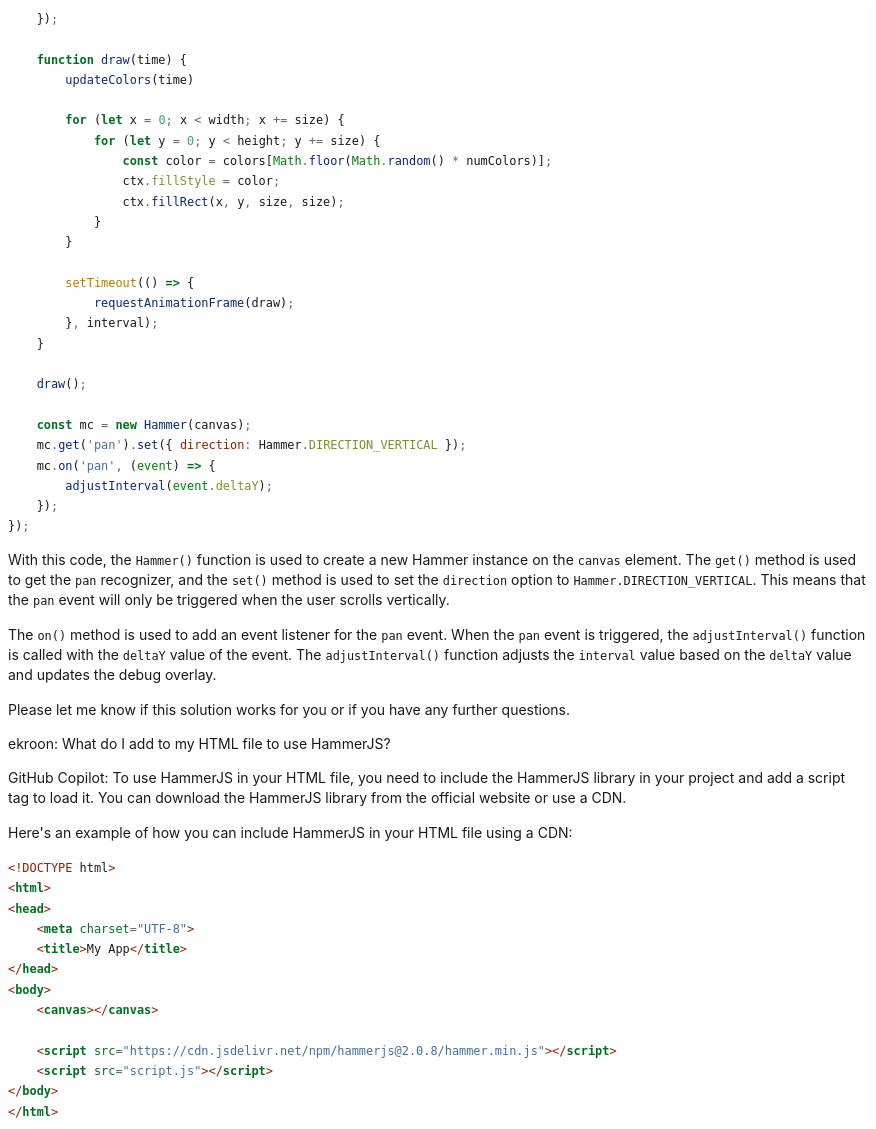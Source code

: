```javascript
    });

    function draw(time) {
        updateColors(time)

        for (let x = 0; x < width; x += size) {
            for (let y = 0; y < height; y += size) {
                const color = colors[Math.floor(Math.random() * numColors)];
                ctx.fillStyle = color;
                ctx.fillRect(x, y, size, size);
            }
        }

        setTimeout(() => {
            requestAnimationFrame(draw);
        }, interval);
    }

    draw();

    const mc = new Hammer(canvas);
    mc.get('pan').set({ direction: Hammer.DIRECTION_VERTICAL });
    mc.on('pan', (event) => {
        adjustInterval(event.deltaY);
    });
});
```

With this code, the `Hammer()` function is used to create a new Hammer instance on the `canvas` element. The `get()` method is used to get the `pan` recognizer, and the `set()` method is used to set the `direction` option to `Hammer.DIRECTION_VERTICAL`. This means that the `pan` event will only be triggered when the user scrolls vertically.

The `on()` method is used to add an event listener for the `pan` event. When the `pan` event is triggered, the `adjustInterval()` function is called with the `deltaY` value of the event. The `adjustInterval()` function adjusts the `interval` value based on the `deltaY` value and updates the debug overlay.

Please let me know if this solution works for you or if you have any further questions.

ekroon: What do I add to my HTML file to use HammerJS?

GitHub Copilot: To use HammerJS in your HTML file, you need to include the HammerJS library in your project and add a script tag to load it. You can download the HammerJS library from the official website or use a CDN.

Here's an example of how you can include HammerJS in your HTML file using a CDN:

```html
<!DOCTYPE html>
<html>
<head>
    <meta charset="UTF-8">
    <title>My App</title>
</head>
<body>
    <canvas></canvas>

    <script src="https://cdn.jsdelivr.net/npm/hammerjs@2.0.8/hammer.min.js"></script>
    <script src="script.js"></script>
</body>
</html>
```

